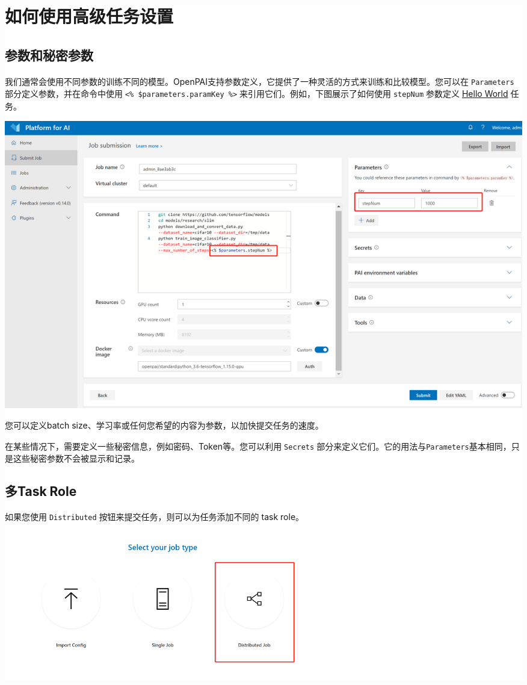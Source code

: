 # 如何使用高级任务设置

## 参数和秘密参数

我们通常会使用不同参数的训练不同的模型。OpenPAI支持参数定义，它提供了一种灵活的方式来训练和比较模型。您可以在 `Parameters` 部分定义参数，并在命令中使用 `<% $parameters.paramKey %>` 来引用它们。例如，下图展示了如何使用 `stepNum` 参数定义 [Hello World](./quick-start.md) 任务。

   <img src="./imgs/use-parameters.png" width="100%" height="100%" />

您可以定义batch size、学习率或任何您希望的内容为参数，以加快提交任务的速度。

在某些情况下，需要定义一些秘密信息，例如密码、Token等。您可以利用 `Secrets` 部分来定义它们。它的用法与`Parameters`基本相同，只是这些秘密参数不会被显示和记录。

## <div id="multiple-task-roles">多Task Role</div>

如果您使用 `Distributed` 按钮来提交任务，则可以为任务添加不同的 task role。

   <img src="./imgs/distributed-job.png" width="60%" height="60%" />

